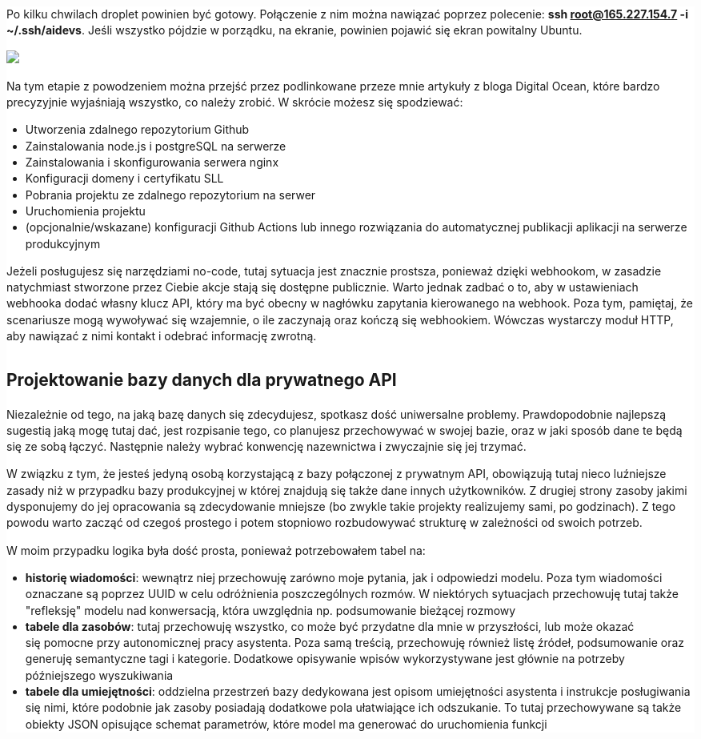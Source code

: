 Po kilku chwilach droplet powinien być gotowy. Połączenie z nim można nawiązać poprzez polecenie: **ssh root@165.227.154.7 -i ~/.ssh/aidevs**. Jeśli wszystko pójdzie w porządku, na ekranie, powinien pojawić się ekran powitalny Ubuntu.

![](https://cloud.overment.com/connect-aeadbbb4-1.png)

Na tym etapie z powodzeniem można przejść przez podlinkowane przeze mnie artykuły z bloga Digital Ocean, które bardzo precyzyjnie wyjaśniają wszystko, co należy zrobić. W skrócie możesz się spodziewać: 

- Utworzenia zdalnego repozytorium Github
- Zainstalowania node.js i postgreSQL na serwerze
- Zainstalowania i skonfigurowania serwera nginx
- Konfiguracji domeny i certyfikatu SLL
- Pobrania projektu ze zdalnego repozytorium na serwer
- Uruchomienia projektu
- (opcjonalnie/wskazane) konfiguracji Github Actions lub innego rozwiązania do automatycznej publikacji aplikacji na serwerze produkcyjnym

Jeżeli posługujesz się narzędziami no-code, tutaj sytuacja jest znacznie prostsza, ponieważ dzięki webhookom, w zasadzie natychmiast stworzone przez Ciebie akcje stają się dostępne publicznie. Warto jednak zadbać o to, aby w ustawieniach webhooka dodać własny klucz API, który ma być obecny w nagłówku zapytania kierowanego na webhook. Poza tym, pamiętaj, że scenariusze mogą wywoływać się wzajemnie, o ile zaczynają oraz kończą się webhookiem. Wówczas wystarczy moduł HTTP, aby nawiązać z nimi kontakt i odebrać informację zwrotną. 

## Projektowanie bazy danych dla prywatnego API

Niezależnie od tego, na jaką bazę danych się zdecydujesz, spotkasz dość uniwersalne problemy. Prawdopodobnie najlepszą sugestią jaką mogę tutaj dać, jest rozpisanie tego, co planujesz przechowywać w swojej bazie, oraz w jaki sposób dane te będą się ze sobą łączyć. Następnie należy wybrać konwencję nazewnictwa i zwyczajnie się jej trzymać.

W związku z tym, że jesteś jedyną osobą korzystającą z bazy połączonej z prywatnym API, obowiązują tutaj nieco luźniejsze zasady niż w przypadku bazy produkcyjnej w której znajdują się także dane innych użytkowników. Z drugiej strony zasoby jakimi dysponujemy do jej opracowania są zdecydowanie mniejsze (bo zwykle takie projekty realizujemy sami, po godzinach). Z tego powodu warto zacząć od czegoś prostego i potem stopniowo rozbudowywać strukturę w zależności od swoich potrzeb. 

W moim przypadku logika była dość prosta, ponieważ potrzebowałem tabel na: 

- **historię wiadomości**: wewnątrz niej przechowuję zarówno moje pytania, jak i odpowiedzi modelu. Poza tym wiadomości oznaczane są poprzez UUID w celu odróżnienia poszczególnych rozmów. W niektórych sytuacjach przechowuję tutaj także "refleksję" modelu nad konwersacją, która uwzględnia np. podsumowanie bieżącej rozmowy
- **tabele dla zasobów**: tutaj przechowuję wszystko, co może być przydatne dla mnie w przyszłości, lub może okazać się pomocne przy autonomicznej pracy asystenta. Poza samą treścią, przechowuję również listę źródeł, podsumowanie oraz generuję semantyczne tagi i kategorie. Dodatkowe opisywanie wpisów wykorzystywane jest głównie na potrzeby późniejszego wyszukiwania
- **tabele dla umiejętności**: oddzielna przestrzeń bazy dedykowana jest opisom umiejętności asystenta i instrukcje posługiwania się nimi, które podobnie jak zasoby posiadają dodatkowe pola ułatwiające ich odszukanie. To tutaj przechowywane są także obiekty JSON opisujące schemat parametrów, które model ma generować do uruchomienia funkcji

